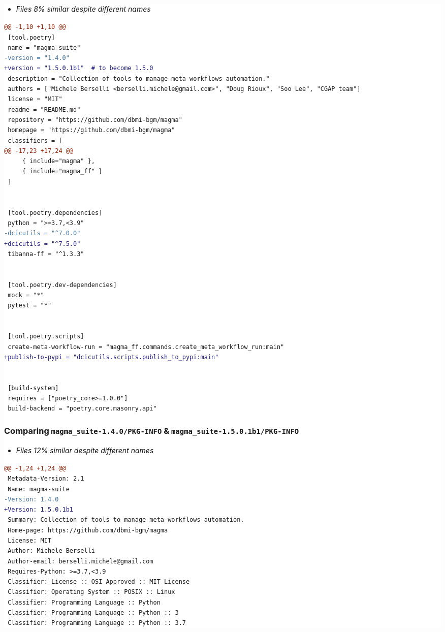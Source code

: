  * *Files 8% similar despite different names*

```diff
@@ -1,10 +1,10 @@
 [tool.poetry]
 name = "magma-suite"
-version = "1.4.0"
+version = "1.5.0.1b1"  # to become 1.5.0
 description = "Collection of tools to manage meta-workflows automation."
 authors = ["Michele Berselli <berselli.michele@gmail.com>", "Doug Rioux", "Soo Lee", "CGAP team"]
 license = "MIT"
 readme = "README.md"
 repository = "https://github.com/dbmi-bgm/magma"
 homepage = "https://github.com/dbmi-bgm/magma"
 classifiers = [
@@ -17,23 +17,24 @@
     { include="magma" },
     { include="magma_ff" }
 ]
 
 
 [tool.poetry.dependencies]
 python = ">=3.7,<3.9"
-dcicutils = "^7.0.0"
+dcicutils = "^7.5.0"
 tibanna-ff = "^1.3.3"
 
 
 [tool.poetry.dev-dependencies]
 mock = "*"
 pytest = "*"
 
 
 [tool.poetry.scripts]
 create-meta-workflow-run = "magma_ff.commands.create_meta_workflow_run:main"
+publish-to-pypi = "dcicutils.scripts.publish_to_pypi:main"
 
 
 [build-system]
 requires = ["poetry_core>=1.0.0"]
 build-backend = "poetry.core.masonry.api"
```

### Comparing `magma_suite-1.4.0/PKG-INFO` & `magma_suite-1.5.0.1b1/PKG-INFO`

 * *Files 12% similar despite different names*

```diff
@@ -1,24 +1,24 @@
 Metadata-Version: 2.1
 Name: magma-suite
-Version: 1.4.0
+Version: 1.5.0.1b1
 Summary: Collection of tools to manage meta-workflows automation.
 Home-page: https://github.com/dbmi-bgm/magma
 License: MIT
 Author: Michele Berselli
 Author-email: berselli.michele@gmail.com
 Requires-Python: >=3.7,<3.9
 Classifier: License :: OSI Approved :: MIT License
 Classifier: Operating System :: POSIX :: Linux
 Classifier: Programming Language :: Python
 Classifier: Programming Language :: Python :: 3
 Classifier: Programming Language :: Python :: 3.7
```